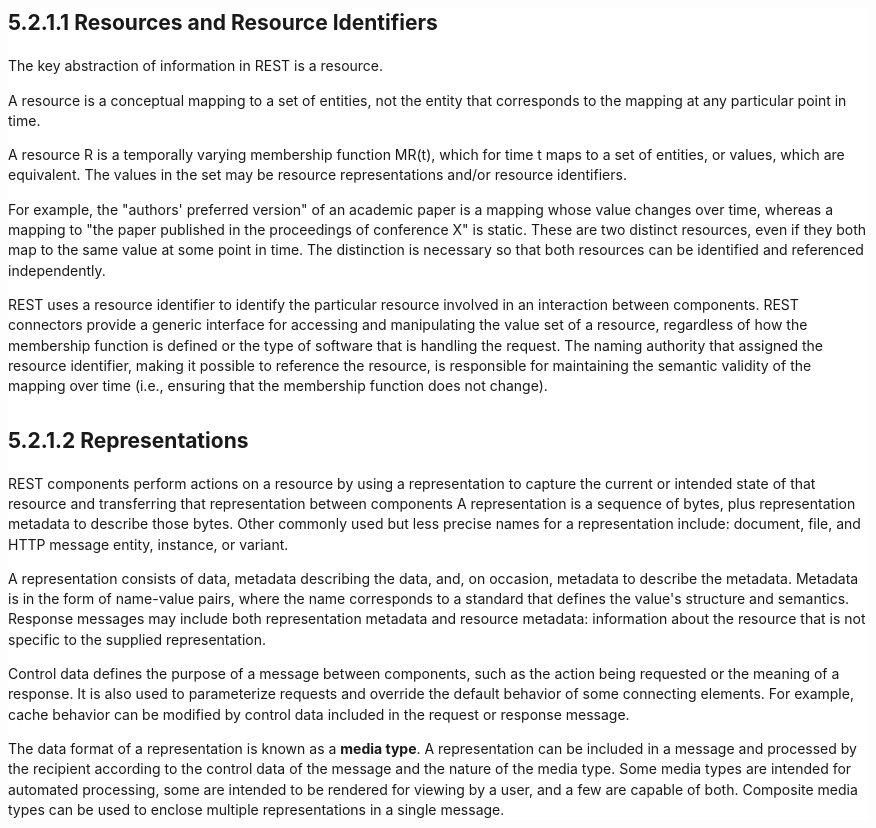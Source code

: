## 5.2.1.1 Resources and Resource Identifiers

The key abstraction of information in REST is a resource.

A resource is a conceptual mapping to a set of entities, not the entity that corresponds
to the mapping at any particular point in time.

A resource R is a temporally varying membership function MR(t), which for time t maps to
a set of entities, or values, which are equivalent. The values in the set may be resource
representations and/or resource identifiers.

For example, the "authors' preferred version" of an academic paper is a mapping whose
value changes over time, whereas a mapping to "the paper published in the proceedings of
conference X" is static. These are two distinct resources, even if they both map to the
same value at some point in time. The distinction is necessary so that both resources can
be identified and referenced independently.

REST uses a resource identifier to identify the particular resource involved in an
interaction between components. REST connectors provide a generic interface for accessing
and manipulating the value set of a resource, regardless of how the membership function
is defined or the type of software that is handling the request. The naming authority
that assigned the resource identifier, making it possible to reference the resource, is
responsible for maintaining the semantic validity of the mapping over time
(i.e., ensuring that the membership function does not change).


## 5.2.1.2 Representations

REST components perform actions on a resource by using a representation to capture the
current or intended state of that resource and transferring that representation
between components
A representation is a sequence of bytes, plus representation metadata to describe
those bytes. Other commonly used but less precise names for a representation include:
document, file, and HTTP message entity, instance, or variant.

A representation consists of data, metadata describing the data, and, on occasion,
metadata to describe the metadata.
Metadata is in the form of name-value pairs, where the name corresponds to a standard that
defines the value's structure and semantics. Response messages may include both
representation metadata and resource metadata:
information about the resource that is not specific to the supplied representation.

Control data defines the purpose of a message between components, such as the action being
requested or the meaning of a response. It is also used to parameterize requests and
override the default behavior of some connecting elements. For example, cache behavior
can be modified by control data included in the request or response message.

The data format of a representation is known as a **media type**.
A representation can be included in a message and processed by the recipient according to
the control data of the message and the nature of the media type. Some media types are
intended for automated processing, some are intended to be rendered for viewing by a user,
and a few are capable of both. Composite media types can be used to enclose multiple
representations in a single message.
